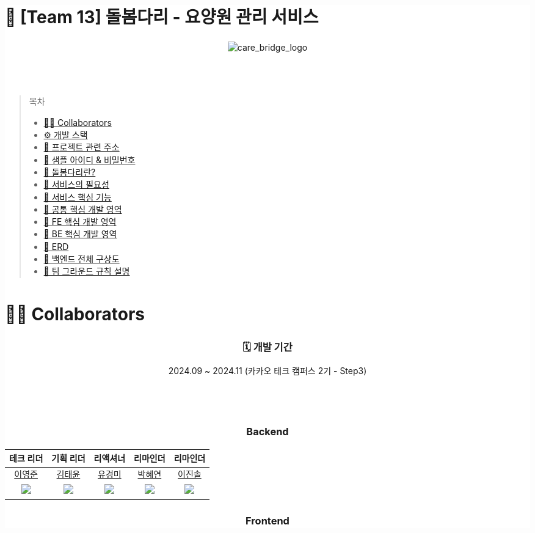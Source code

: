 # 🤝 [Team 13] 돌봄다리 - 요양원 관리 서비스

<p align='center'>
<img width="600" alt="care_bridge_logo" src="https://github.com/user-attachments/assets/90c6facc-c0a4-4388-a75c-8d9483de9bd4">
</p>
<br/>
<br/>

> 목차
>
> - [🧑‍💻 Collaborators](#-collaborators)
> - [⚙️ 개발 스택](#-개발-스택)
> - [🔗 프로젝트 관련 주소](#-프로젝트-관련-주소)
> - [🤩 샘플 아이디 & 비밀번호](#-샘플-아이디--비밀번호)
> - [🌟 돌봄다리란?](#-돌봄다리란)
> - [🧐 서비스의 필요성](#-서비스의-필요성)
> - [🧩 서비스 핵심 기능](#-서비스-핵심-기능)
> - [🔧 공통 핵심 개발 영역](#-공통-핵심-개발-영역)
> - [🔧 FE 핵심 개발 영역](#-fe-핵심-개발-영역)
> - [🔧 BE 핵심 개발 영역](#-be-핵심-개발-영역)
> - [🧩 ERD](#-erd)
> - [🌌 백엔드 전체 구상도](#-백엔드-전체-구상도)
> - [📄 팀 그라운드 규칙 설명](#-팀-그라운드-규칙-설명)

# 🧑‍💻 Collaborators

<div align="center">

### 🗓️ 개발 기간

2024.09 ~ 2024.11 (카카오 테크 캠퍼스 2기 - Step3)

</div>

<br/>
<br/>

<h3 align="center">Backend</h3>

<div align="center">

| **테크 리더**                                                                                           | **기획 리더**                                                                                                                     | **리액셔너**                                                                                                                      | **리마인더**                                                                                            | **리마인더**                                                                                            |
| ------------------------------------------------------------------------------------------------------- | --------------------------------------------------------------------------------------------------------------------------------- | --------------------------------------------------------------------------------------------------------------------------------- | ------------------------------------------------------------------------------------------------------- | ------------------------------------------------------------------------------------------------------- |
| <div align="center">[이영준](https://github.com/20jcode)</div>                                          | <div align="center">[김태윤](https://github.com/pykido)</div>                                                                     | <div align="center">[유경미](https://github.com/yooookm)</div>                                                                    | <div align="center">[박혜연](https://github.com/hyyyh0x)</div>                                          | <div align="center">[이진솔](https://github.com/mogld)</div>                                            |
| <div align="center"><img src="https://avatars.githubusercontent.com/u/109460399?v=4" width="100"></div> | <div align="center"><img src="https://github.com/user-attachments/assets/b6434e99-2e5d-4d46-92f0-55004d16ec3c" width="100"></div> | <div align="center"><img src="https://github.com/user-attachments/assets/9a2c803f-a49f-4343-8de3-ae8de72b7927" width="100"></div> | <div align="center"><img src="https://avatars.githubusercontent.com/u/141637975?v=4" width="100"></div> | <div align="center"><img src="https://avatars.githubusercontent.com/u/143364802?v=4" width="100"></div> |

</div>

<h3 align="center">Frontend</h3>

<div align="center">
